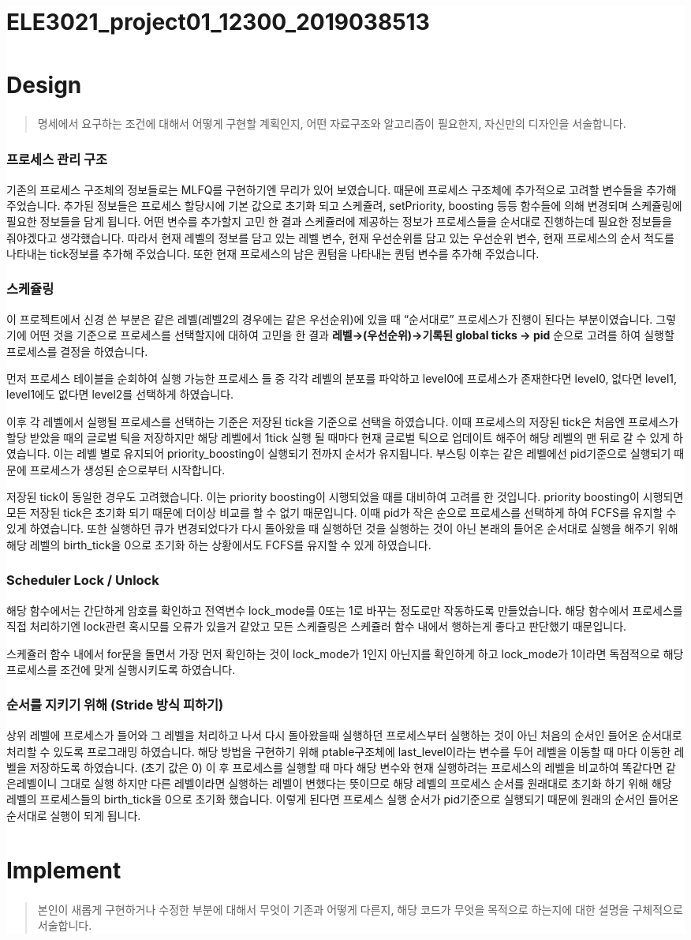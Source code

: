 # ELE3021_project01_12300_2019038513

# Design

> 명세에서 요구하는 조건에 대해서 어떻게 구현할 계획인지, 어떤 자료구조와 알고리즘이
필요한지, 자신만의 디자인을 서술합니다.
> 

### 프로세스 관리 구조

기존의 프로세스 구조체의 정보들로는 MLFQ를 구현하기엔 무리가 있어 보였습니다. 때문에 프로세스 구조체에 추가적으로 고려할 변수들을 추가해주었습니다. 추가된 정보들은 프로세스 할당시에 기본 값으로 초기화 되고 스케쥴려, setPriority, boosting 등등 함수들에 의해 변경되며 스케쥴링에 필요한 정보들을 담게 됩니다. 어떤 변수를 추가할지 고민 한 결과 스케쥴러에 제공하는 정보가 프로세스들을 순서대로 진행하는데 필요한 정보들을 줘야겠다고 생각했습니다. 따라서 현재 레벨의 정보를 담고 있는 레벨 변수, 현재 우선순위를 담고 있는 우선순위 변수, 현재 프로세스의 순서 척도를 나타내는 tick정보를 추가해 주었습니다. 또한 현재 프로세스의 남은 퀀텀을 나타내는 퀀텀 변수를 추가해 주었습니다. 

### 스케쥴링

이 프로젝트에서 신경 쓴 부분은 같은 레벨(레벨2의 경우에는 같은 우선순위)에 있을 때 “순서대로” 프로세스가 진행이 된다는 부분이였습니다. 그렇기에 어떤 것을 기준으로 프로세스를 선택할지에 대하여 고민을 한 결과 **레벨→(우선순위)→기록된 global ticks → pid** 순으로 고려를 하여 실행할 프로세스를 결정을 하였습니다. 

먼저 프로세스 테이블을 순회하여 실행 가능한 프로세스 들 중 각각 레벨의 분포를 파악하고 level0에 프로세스가 존재한다면 level0, 없다면 level1, level1에도 없다면 level2를 선택하게 하였습니다. 

이후 각 레벨에서 실행될 프로세스를 선택하는 기준은 저장된 tick을 기준으로 선택을 하였습니다. 이때 프로세스의 저장된 tick은 처음엔 프로세스가 할당 받았을 때의 글로벌 틱을 저장하지만 해당 레벨에서 1tick 실행 될 때마다 현재 글로벌 틱으로 업데이트 해주어 해당 레벨의 맨 뒤로 갈 수 있게 하였습니다. 이는 레벨 별로 유지되어 priority_boosting이 실행되기 전까지 순서가 유지됩니다. 부스팅 이후는 같은 레벨에선 pid기준으로 실행되기 때문에 프로세스가 생성된 순으로부터 시작합니다. 

저장된 tick이 동일한 경우도 고려했습니다. 이는 priority boosting이 시행되었을 때를 대비하여 고려를 한 것입니다. priority boosting이 시행되면 모든 저장된 tick은 초기화 되기 때문에 더이상 비교를 할 수 없기 때문입니다. 이때 pid가 작은 순으로 프로세스를 선택하게 하여 FCFS를 유지할 수 있게 하였습니다. 또한 실행하던 큐가 변경되었다가 다시 돌아왔을 때 실행하던 것을 실행하는 것이 아닌 본래의 들어온 순서대로 실행을 해주기 위해 해당 레벨의 birth_tick을 0으로 초기화 하는 상황에서도 FCFS를 유지할 수 있게 하였습니다. 

### Scheduler Lock / Unlock

해당 함수에서는 간단하게 암호를 확인하고 전역변수 lock_mode를 0또는 1로 바꾸는 정도로만 작동하도록 만들었습니다. 해당 함수에서 프로세스를 직접 처리하기엔 lock관련 혹시모를 오류가 있을거 같았고 모든 스케쥴링은 스케쥴러 함수 내에서 행하는게 좋다고 판단했기 때문입니다. 

스케쥴러 함수 내에서 for문을 돌면서 가장 먼저 확인하는 것이 lock_mode가 1인지 아닌지를 확인하게 하고 lock_mode가 1이라면 독점적으로 해당 프로세스를 조건에 맞게 실행시키도록 하였습니다. 

### 순서를 지키기 위해 (Stride 방식 피하기)

상위 레벨에 프로세스가 들어와 그 레벨을 처리하고 나서 다시 돌아왔을때 실행하던 프로세스부터 실행하는 것이 아닌 처음의 순서인 들어온 순서대로 처리할 수 있도록 프로그래밍 하였습니다. 해당 방법을 구현하기 위해 ptable구조체에 last_level이라는 변수를 두어 레벨을 이동할 때 마다 이동한 레벨을 저장하도록 하였습니다. (초기 값은 0) 이 후 프로세스를 실행할 때 마다 해당 변수와 현재 실행하려는 프로세스의 레벨을 비교하여 똑같다면 같은레벨이니 그대로 실행 하지만 다른 레벨이라면 실행하는 레벨이 변했다는 뜻이므로 해당 레벨의 프로세스 순서를 원래대로 초기화 하기 위해 해당 레벨의 프로세스들의 birth_tick을 0으로 초기화 했습니다. 이렇게 된다면 프로세스 실행 순서가 pid기준으로 실행되기 때문에 원래의 순서인 들어온 순서대로 실행이 되게 됩니다. 

# Implement

> 본인이 새롭게 구현하거나 수정한 부분에 대해서 무엇이 기존과 어떻게 다른지, 해당 코드가 무엇을 목적으로 하는지에 대한 설명을 구체적으로 서술합니다.
> 
